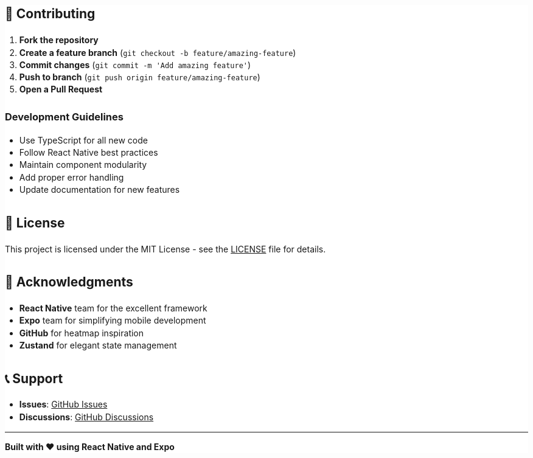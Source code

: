 ## 🤝 Contributing

1. **Fork the repository**
2. **Create a feature branch** (`git checkout -b feature/amazing-feature`)
3. **Commit changes** (`git commit -m 'Add amazing feature'`)
4. **Push to branch** (`git push origin feature/amazing-feature`)
5. **Open a Pull Request**

### Development Guidelines

- Use TypeScript for all new code
- Follow React Native best practices
- Maintain component modularity
- Add proper error handling
- Update documentation for new features

## 📝 License

This project is licensed under the MIT License - see the [LICENSE](LICENSE) file for details.

## 🙏 Acknowledgments

- **React Native** team for the excellent framework
- **Expo** team for simplifying mobile development  
- **GitHub** for heatmap inspiration
- **Zustand** for elegant state management

## 📞 Support

- **Issues**: [GitHub Issues](https://github.com/KyleNewbigging/OnTrack/issues)
- **Discussions**: [GitHub Discussions](https://github.com/KyleNewbigging/OnTrack/discussions)

---

**Built with ❤️ using React Native and Expo**
